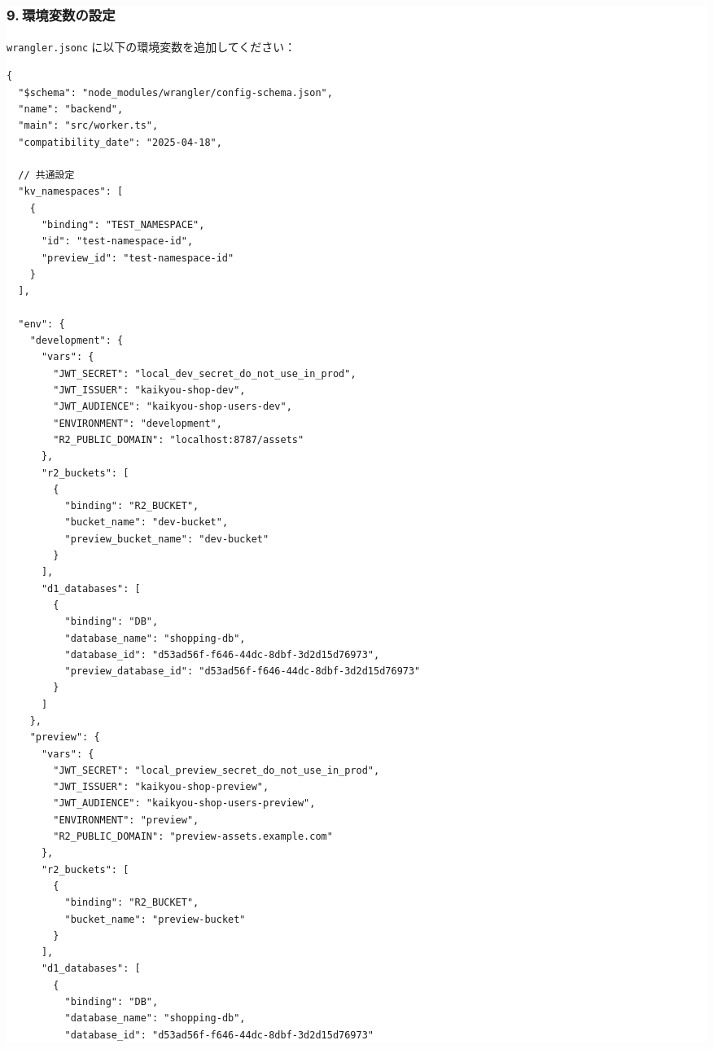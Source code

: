 ### 9. 環境変数の設定

`wrangler.jsonc` に以下の環境変数を追加してください：

```jsonc
{
  "$schema": "node_modules/wrangler/config-schema.json",
  "name": "backend",
  "main": "src/worker.ts",
  "compatibility_date": "2025-04-18",

  // 共通設定
  "kv_namespaces": [
    {
      "binding": "TEST_NAMESPACE",
      "id": "test-namespace-id",
      "preview_id": "test-namespace-id"
    }
  ],

  "env": {
    "development": {
      "vars": {
        "JWT_SECRET": "local_dev_secret_do_not_use_in_prod",
        "JWT_ISSUER": "kaikyou-shop-dev",
        "JWT_AUDIENCE": "kaikyou-shop-users-dev",
        "ENVIRONMENT": "development",
        "R2_PUBLIC_DOMAIN": "localhost:8787/assets"
      },
      "r2_buckets": [
        {
          "binding": "R2_BUCKET",
          "bucket_name": "dev-bucket",
          "preview_bucket_name": "dev-bucket"
        }
      ],
      "d1_databases": [
        {
          "binding": "DB",
          "database_name": "shopping-db",
          "database_id": "d53ad56f-f646-44dc-8dbf-3d2d15d76973",
          "preview_database_id": "d53ad56f-f646-44dc-8dbf-3d2d15d76973"
        }
      ]
    },
    "preview": {
      "vars": {
        "JWT_SECRET": "local_preview_secret_do_not_use_in_prod",
        "JWT_ISSUER": "kaikyou-shop-preview",
        "JWT_AUDIENCE": "kaikyou-shop-users-preview",
        "ENVIRONMENT": "preview",
        "R2_PUBLIC_DOMAIN": "preview-assets.example.com"
      },
      "r2_buckets": [
        {
          "binding": "R2_BUCKET",
          "bucket_name": "preview-bucket"
        }
      ],
      "d1_databases": [
        {
          "binding": "DB",
          "database_name": "shopping-db",
          "database_id": "d53ad56f-f646-44dc-8dbf-3d2d15d76973"
```